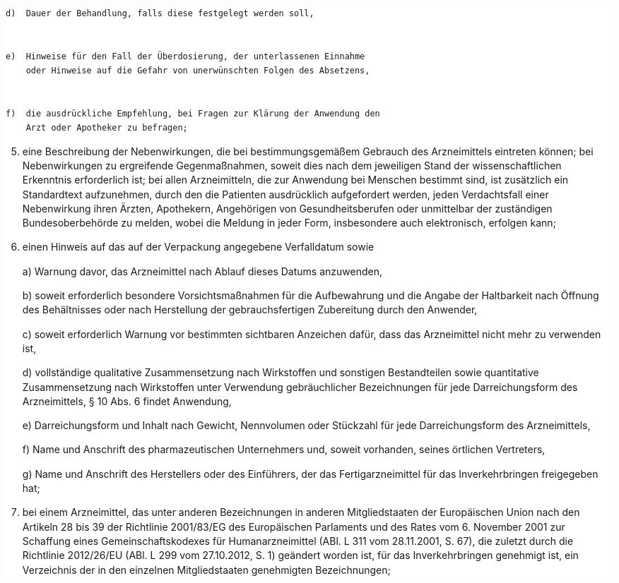 
    d)  Dauer der Behandlung, falls diese festgelegt werden soll,


    e)  Hinweise für den Fall der Überdosierung, der unterlassenen Einnahme
        oder Hinweise auf die Gefahr von unerwünschten Folgen des Absetzens,


    f)  die ausdrückliche Empfehlung, bei Fragen zur Klärung der Anwendung den
        Arzt oder Apotheker zu befragen;





5.  eine Beschreibung der Nebenwirkungen, die bei bestimmungsgemäßem
    Gebrauch des Arzneimittels eintreten können; bei Nebenwirkungen zu
    ergreifende Gegenmaßnahmen, soweit dies nach dem jeweiligen Stand der
    wissenschaftlichen Erkenntnis erforderlich ist; bei allen
    Arzneimitteln, die zur Anwendung bei Menschen bestimmt sind, ist
    zusätzlich ein Standardtext aufzunehmen, durch den die Patienten
    ausdrücklich aufgefordert werden, jeden Verdachtsfall einer
    Nebenwirkung ihren Ärzten, Apothekern, Angehörigen von
    Gesundheitsberufen oder unmittelbar der zuständigen Bundesoberbehörde
    zu melden, wobei die Meldung in jeder Form, insbesondere auch
    elektronisch, erfolgen kann;


6.  einen Hinweis auf das auf der Verpackung angegebene Verfalldatum sowie

    a)  Warnung davor, das Arzneimittel nach Ablauf dieses Datums anzuwenden,


    b)  soweit erforderlich besondere Vorsichtsmaßnahmen für die Aufbewahrung
        und die Angabe der Haltbarkeit nach Öffnung des Behältnisses oder nach
        Herstellung der gebrauchsfertigen Zubereitung durch den Anwender,


    c)  soweit erforderlich Warnung vor bestimmten sichtbaren Anzeichen dafür,
        dass das Arzneimittel nicht mehr zu verwenden ist,


    d)  vollständige qualitative Zusammensetzung nach Wirkstoffen und
        sonstigen Bestandteilen sowie quantitative Zusammensetzung nach
        Wirkstoffen unter Verwendung gebräuchlicher Bezeichnungen für jede
        Darreichungsform des Arzneimittels, § 10 Abs. 6 findet Anwendung,


    e)  Darreichungsform und Inhalt nach Gewicht, Nennvolumen oder Stückzahl
        für jede Darreichungsform des Arzneimittels,


    f)  Name und Anschrift des pharmazeutischen Unternehmers und, soweit
        vorhanden, seines örtlichen Vertreters,


    g)  Name und Anschrift des Herstellers oder des Einführers, der das
        Fertigarzneimittel für das Inverkehrbringen freigegeben hat;





7.  bei einem Arzneimittel, das unter anderen Bezeichnungen in anderen
    Mitgliedstaaten der Europäischen Union nach den Artikeln 28 bis 39 der
    Richtlinie 2001/83/EG des Europäischen Parlaments und des Rates vom 6.
    November 2001 zur Schaffung eines Gemeinschaftskodexes für
    Humanarzneimittel (ABl. L 311 vom 28.11.2001, S. 67), die zuletzt
    durch die Richtlinie 2012/26/EU (ABl. L 299 vom 27.10.2012, S. 1)
    geändert worden ist, für das Inverkehrbringen genehmigt ist, ein
    Verzeichnis der in den einzelnen Mitgliedstaaten genehmigten
    Bezeichnungen;
